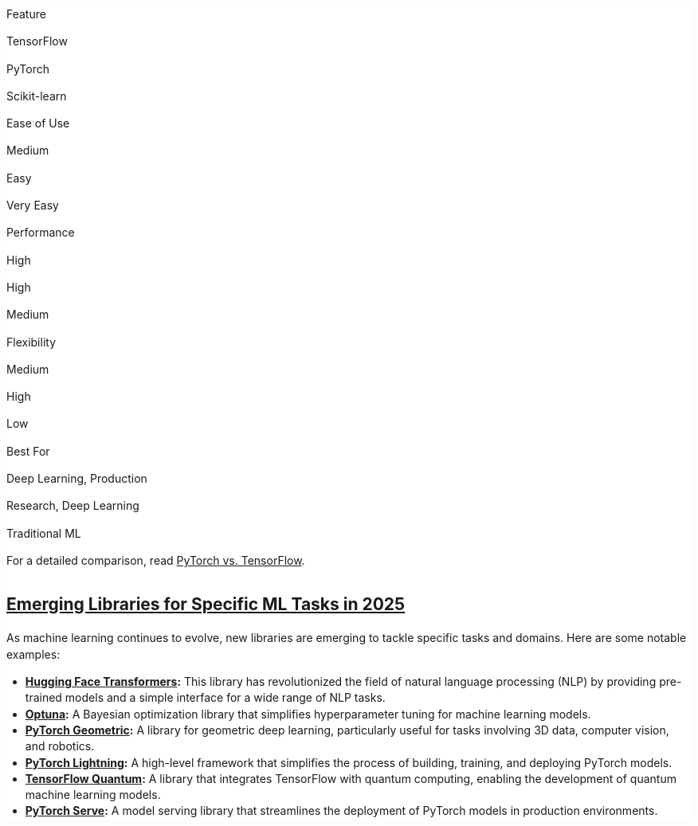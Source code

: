 Feature

TensorFlow

PyTorch

Scikit-learn

Ease of Use

Medium

Easy

Very Easy

Performance

High

High

Medium

Flexibility

Medium

High

Low

Best For

Deep Learning, Production

Research, Deep Learning

Traditional ML

For a detailed comparison, read [PyTorch vs. TensorFlow](/community/tutorials/pytorch-vs-tensorflow).

[Emerging Libraries for Specific ML Tasks in 2025](#emerging-libraries-for-specific-ml-tasks-in-2025)[](#emerging-libraries-for-specific-ml-tasks-in-2025)
----------------------------------------------------------------------------------------------------------------------------------------------------------

As machine learning continues to evolve, new libraries are emerging to tackle specific tasks and domains. Here are some notable examples:

-   **[Hugging Face Transformers](https://huggingface.co/docs/transformers/main/en/index):** This library has revolutionized the field of natural language processing (NLP) by providing pre-trained models and a simple interface for a wide range of NLP tasks.
-   **[Optuna](https://optuna.org/):** A Bayesian optimization library that simplifies hyperparameter tuning for machine learning models.
-   **[PyTorch Geometric](https://pytorch-geometric.readthedocs.io/en/latest/):** A library for geometric deep learning, particularly useful for tasks involving 3D data, computer vision, and robotics.
-   **[PyTorch Lightning](https://lightning.ai/docs/pytorch/stable/):** A high-level framework that simplifies the process of building, training, and deploying PyTorch models.
-   **[TensorFlow Quantum](https://www.tensorflow.org/quantum):** A library that integrates TensorFlow with quantum computing, enabling the development of quantum machine learning models.
-   **[PyTorch Serve](https://pytorch.org/serve/):** A model serving library that streamlines the deployment of PyTorch models in production environments.
